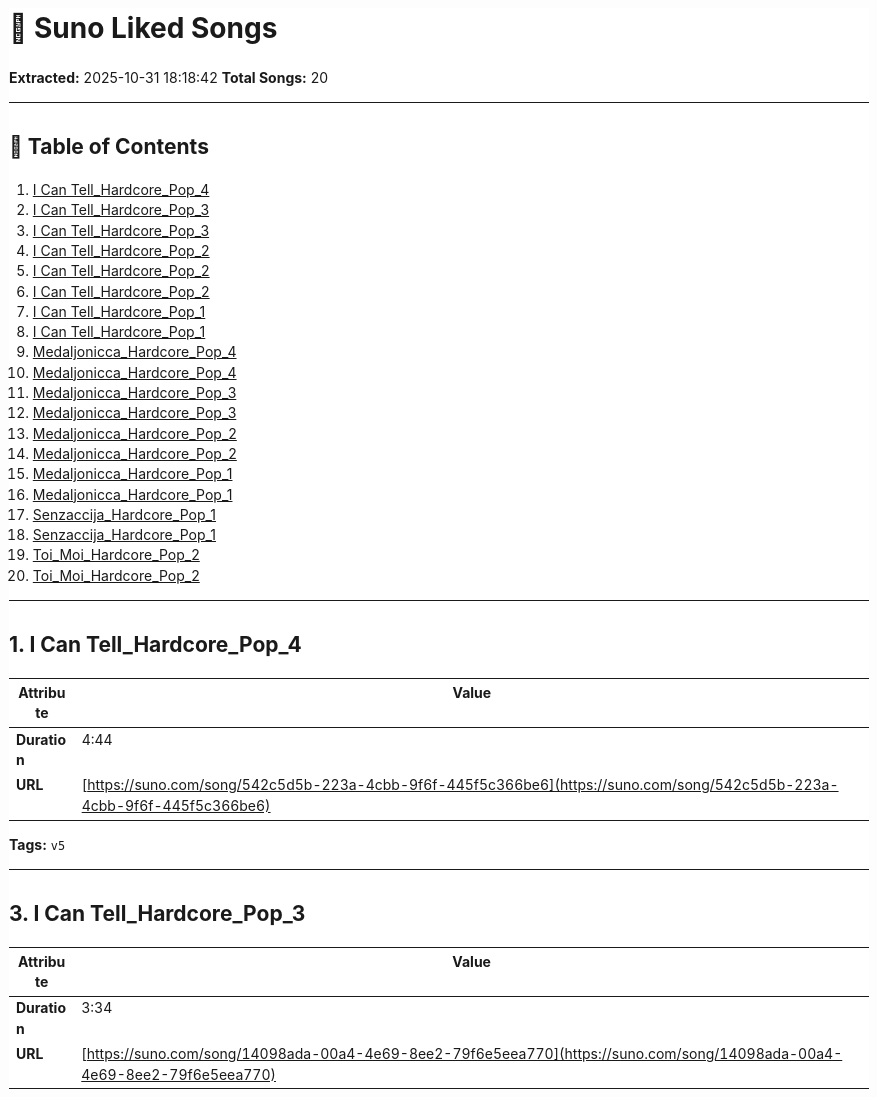 # 🎵 Suno Liked Songs

**Extracted:** 2025-10-31 18:18:42
**Total Songs:** 20

---

## 📑 Table of Contents

1. [I Can Tell_Hardcore_Pop_4](#i-can-tell_hardcore_pop_4)
3. [I Can Tell_Hardcore_Pop_3](#i-can-tell_hardcore_pop_3)
5. [I Can Tell_Hardcore_Pop_3](#i-can-tell_hardcore_pop_3)
7. [I Can Tell_Hardcore_Pop_2](#i-can-tell_hardcore_pop_2)
9. [I Can Tell_Hardcore_Pop_2](#i-can-tell_hardcore_pop_2)
11. [I Can Tell_Hardcore_Pop_2](#i-can-tell_hardcore_pop_2)
13. [I Can Tell_Hardcore_Pop_1](#i-can-tell_hardcore_pop_1)
15. [I Can Tell_Hardcore_Pop_1](#i-can-tell_hardcore_pop_1)
17. [Medaljonicca_Hardcore_Pop_4](#medaljonicca_hardcore_pop_4)
19. [Medaljonicca_Hardcore_Pop_4](#medaljonicca_hardcore_pop_4)
21. [Medaljonicca_Hardcore_Pop_3](#medaljonicca_hardcore_pop_3)
23. [Medaljonicca_Hardcore_Pop_3](#medaljonicca_hardcore_pop_3)
25. [Medaljonicca_Hardcore_Pop_2](#medaljonicca_hardcore_pop_2)
27. [Medaljonicca_Hardcore_Pop_2](#medaljonicca_hardcore_pop_2)
29. [Medaljonicca_Hardcore_Pop_1](#medaljonicca_hardcore_pop_1)
31. [Medaljonicca_Hardcore_Pop_1](#medaljonicca_hardcore_pop_1)
33. [Senzaccija_Hardcore_Pop_1](#senzaccija_hardcore_pop_1)
35. [Senzaccija_Hardcore_Pop_1](#senzaccija_hardcore_pop_1)
37. [Toi_Moi_Hardcore_Pop_2](#toi_moi_hardcore_pop_2)
39. [Toi_Moi_Hardcore_Pop_2](#toi_moi_hardcore_pop_2)

---

## 1. I Can Tell_Hardcore_Pop_4

| Attribute | Value |
|-----------|-------|
| **Duration** | 4:44 |
| **URL** | [https://suno.com/song/542c5d5b-223a-4cbb-9f6f-445f5c366be6](https://suno.com/song/542c5d5b-223a-4cbb-9f6f-445f5c366be6) |

**Tags:** `v5`

---

## 3. I Can Tell_Hardcore_Pop_3

| Attribute | Value |
|-----------|-------|
| **Duration** | 3:34 |
| **URL** | [https://suno.com/song/14098ada-00a4-4e69-8ee2-79f6e5eea770](https://suno.com/song/14098ada-00a4-4e69-8ee2-79f6e5eea770) |
